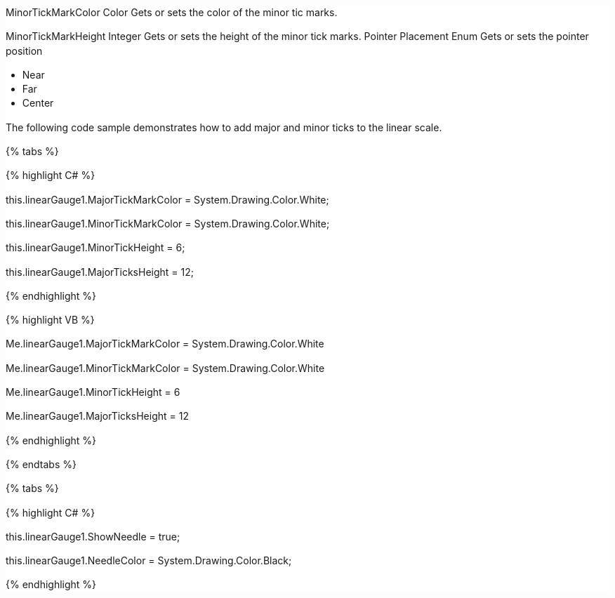 MinorTickMarkColor</td><td>
Color</td><td>
Gets or sets the color of the minor tic marks.</td></tr>
<tr>
<td>
MinorTickMarkHeight</td><td>
Integer</td><td>
Gets or sets the height of the minor tick marks.</td></tr>
<tr>
<td>
Pointer Placement</td><td>
Enum</td><td>
Gets or sets the pointer position
<ul>
<li> Near</li>
<li> Far</li>
<li> Center</li></ul></td></tr>
</table>


The following code sample demonstrates how to add major and minor ticks to the linear scale.

{% tabs %}

{% highlight C# %}

this.linearGauge1.MajorTickMarkColor = System.Drawing.Color.White;

this.linearGauge1.MinorTickMarkColor = System.Drawing.Color.White;

this.linearGauge1.MinorTickHeight = 6;

this.linearGauge1.MajorTicksHeight = 12;

{% endhighlight %}

{% highlight VB %}

Me.linearGauge1.MajorTickMarkColor = System.Drawing.Color.White

Me.linearGauge1.MinorTickMarkColor = System.Drawing.Color.White

Me.linearGauge1.MinorTickHeight = 6

Me.linearGauge1.MajorTicksHeight = 12

{% endhighlight %}

{% endtabs %}

{% tabs %}

{% highlight C# %}

this.linearGauge1.ShowNeedle = true;

this.linearGauge1.NeedleColor = System.Drawing.Color.Black;

{% endhighlight %}

